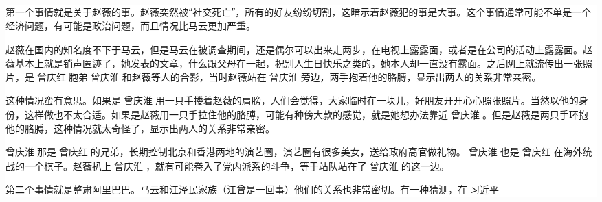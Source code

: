   第一个事情就是关于赵薇的事。赵薇突然被“社交死亡”，所有的好友纷纷切割，这暗示着赵薇犯的事是大事。这个事情通常可能不单是一个经济问题，有可能是政治问题，而且情况比马云更加严重。
 </p>
 <p>
  赵薇在国内的知名度不下于马云，但是马云在被调查期间，还是偶尔可以出来走两步，在电视上露露面，或者是在公司的活动上露露面。赵薇基本上就是销声匿迹了，她发表的文章，什么跟父母在一起，祝别人生日快乐之类的，她本人却一直没有露面。之后网上就流传出一张照片，是
  <ok href="/term/1297">
   曾庆红
  </ok>
  胞弟
  <ok href="/term/17415">
   曾庆淮
  </ok>
  和赵薇等人的合影，当时赵薇站在
  <ok href="/term/17415">
   曾庆淮
  </ok>
  旁边，两手抱着他的胳膊，显示出两人的关系非常亲密。
 </p>
 <p>
  这种情况蛮有意思。如果是
  <ok href="/term/17415">
   曾庆淮
  </ok>
  用一只手搂着赵薇的肩膀，人们会觉得，大家临时在一块儿，好朋友开开心心照张照片。当然以他的身份，这样做也不太合适。如果是赵薇用一只手拉住他的胳膊，可能有种傍大款的感觉，就是她想办法靠近
  <ok href="/term/17415">
   曾庆淮
  </ok>
  。但是赵薇是两只手环抱他的胳膊，这种情况就太奇怪了，显示出两人的关系非常亲密。
 </p>
 <p>
  <ok href="/term/17415">
   曾庆淮
  </ok>
  那是
  <ok href="/term/1297">
   曾庆红
  </ok>
  的兄弟，长期控制北京和香港两地的演艺圈，演艺圈有很多美女，送给政府高官做礼物。
  <ok href="/term/17415">
   曾庆淮
  </ok>
  也是
  <ok href="/term/1297">
   曾庆红
  </ok>
  在海外统战的一个棋子。赵薇扒上
  <ok href="/term/17415">
   曾庆淮
  </ok>
  ，就有可能卷入了党内派系的斗争，等于站队站在了
  <ok href="/term/17415">
   曾庆淮
  </ok>
  的这一边。
 </p>
 <div class="AD_Embed__Wrap-sc-1xslmin-0 igMuqX module desktop">
  <div>
  </div>
 </div>
 <p>
  第二个事情就是整肃阿里巴巴。马云和江泽民家族（江曾是一回事）他们的关系也非常密切。有一种猜测，在
  <ok href="/term/1063">
   习近平
  </ok>